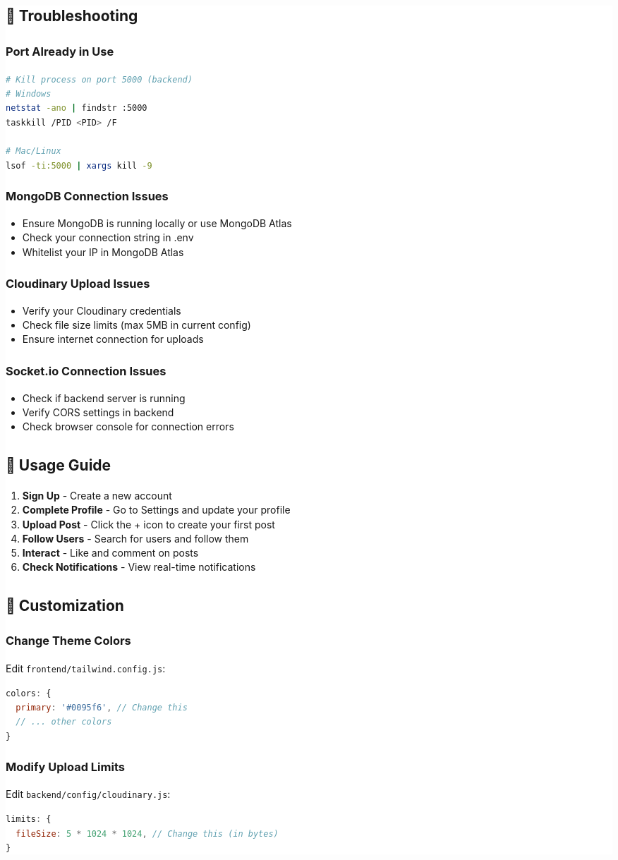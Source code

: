 ## 🔧 Troubleshooting

### Port Already in Use
```bash
# Kill process on port 5000 (backend)
# Windows
netstat -ano | findstr :5000
taskkill /PID <PID> /F

# Mac/Linux
lsof -ti:5000 | xargs kill -9
```

### MongoDB Connection Issues
- Ensure MongoDB is running locally or use MongoDB Atlas
- Check your connection string in .env
- Whitelist your IP in MongoDB Atlas

### Cloudinary Upload Issues
- Verify your Cloudinary credentials
- Check file size limits (max 5MB in current config)
- Ensure internet connection for uploads

### Socket.io Connection Issues
- Check if backend server is running
- Verify CORS settings in backend
- Check browser console for connection errors

## 📱 Usage Guide

1. **Sign Up** - Create a new account
2. **Complete Profile** - Go to Settings and update your profile
3. **Upload Post** - Click the + icon to create your first post
4. **Follow Users** - Search for users and follow them
5. **Interact** - Like and comment on posts
6. **Check Notifications** - View real-time notifications

## 🎨 Customization

### Change Theme Colors
Edit `frontend/tailwind.config.js`:
```javascript
colors: {
  primary: '#0095f6', // Change this
  // ... other colors
}
```

### Modify Upload Limits
Edit `backend/config/cloudinary.js`:
```javascript
limits: {
  fileSize: 5 * 1024 * 1024, // Change this (in bytes)
}
```
